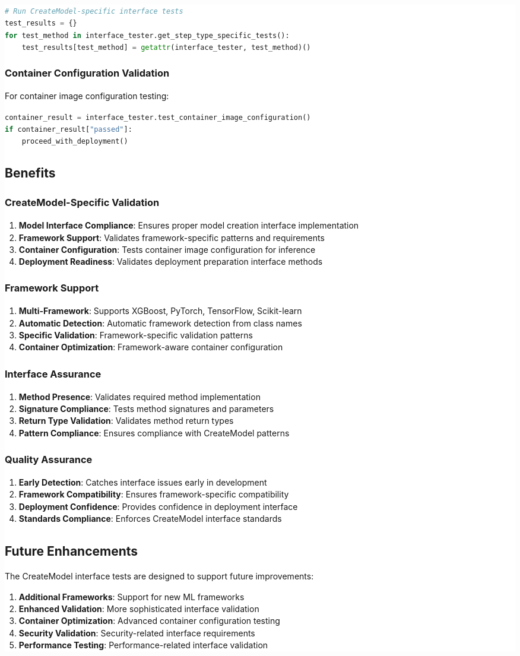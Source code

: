 ```python
# Run CreateModel-specific interface tests
test_results = {}
for test_method in interface_tester.get_step_type_specific_tests():
    test_results[test_method] = getattr(interface_tester, test_method)()
```

### Container Configuration Validation

For container image configuration testing:

```python
container_result = interface_tester.test_container_image_configuration()
if container_result["passed"]:
    proceed_with_deployment()
```

## Benefits

### CreateModel-Specific Validation

1. **Model Interface Compliance**: Ensures proper model creation interface implementation
2. **Framework Support**: Validates framework-specific patterns and requirements
3. **Container Configuration**: Tests container image configuration for inference
4. **Deployment Readiness**: Validates deployment preparation interface methods

### Framework Support

1. **Multi-Framework**: Supports XGBoost, PyTorch, TensorFlow, Scikit-learn
2. **Automatic Detection**: Automatic framework detection from class names
3. **Specific Validation**: Framework-specific validation patterns
4. **Container Optimization**: Framework-aware container configuration

### Interface Assurance

1. **Method Presence**: Validates required method implementation
2. **Signature Compliance**: Tests method signatures and parameters
3. **Return Type Validation**: Validates method return types
4. **Pattern Compliance**: Ensures compliance with CreateModel patterns

### Quality Assurance

1. **Early Detection**: Catches interface issues early in development
2. **Framework Compatibility**: Ensures framework-specific compatibility
3. **Deployment Confidence**: Provides confidence in deployment interface
4. **Standards Compliance**: Enforces CreateModel interface standards

## Future Enhancements

The CreateModel interface tests are designed to support future improvements:

1. **Additional Frameworks**: Support for new ML frameworks
2. **Enhanced Validation**: More sophisticated interface validation
3. **Container Optimization**: Advanced container configuration testing
4. **Security Validation**: Security-related interface requirements
5. **Performance Testing**: Performance-related interface validation
